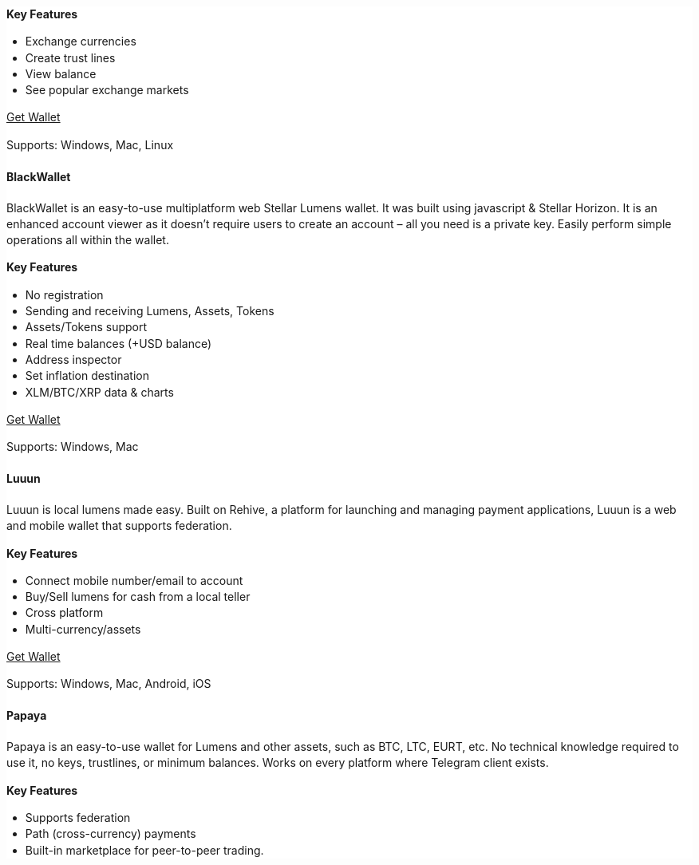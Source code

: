 <p><b>Key Features</b></p>
<ul>
<li>Exchange currencies</li>
<li>Create trust lines</li>
<li>View balance</li>
<li>See popular exchange markets</li>
</ul>

<p><a href="https://stellarterm.com/">Get Wallet</a></p>

<p>Supports: Windows, Mac, Linux</p>

<h4>BlackWallet</h4>

<p>BlackWallet is an easy-to-use multiplatform web Stellar Lumens wallet. It was built using javascript & Stellar Horizon. It is an enhanced account viewer as it doesn’t require users to create an account – all you need is a private key. Easily perform simple operations all within the wallet.</p>

<p><b>Key Features</b></p>
<ul>
<li>No registration</li>
<li>Sending and receiving Lumens, Assets, Tokens</li>
<li>Assets/Tokens support</li>
<li>Real time balances (+USD balance)</li>
<li>Address inspector</li>
<li>Set inflation destination</li>
<li>XLM/BTC/XRP data & charts</li>
</ul>

<p><a href="https://blackwallet.co/">Get Wallet</a></p>

<p>Supports: Windows, Mac</p>

<h4>Luuun</h4>

<p>Luuun is local lumens made easy. Built on Rehive, a platform for launching and managing payment applications, Luuun is a web and mobile wallet that supports federation.</p>

<p><b>Key Features</b></p>
<ul>
<li>Connect mobile number/email to account</li>
<li>Buy/Sell lumens for cash from a local teller</li>
<li>Cross platform</li>
<li>Multi-currency/assets</li>
</ul>

<p><a href="http://luuun.com/">Get Wallet</a></p>

<p>Supports: Windows, Mac, Android, iOS</p>

<h4>Papaya</h4>

<p>Papaya is an easy-to-use wallet for Lumens and other assets, such as BTC, LTC, EURT, etc. No technical knowledge required to use it, no keys, trustlines, or minimum balances. Works on every platform where Telegram client exists.</p>

<p><b>Key Features</b></p>
<ul>
<li>Supports federation</li>
<li>Path (cross-currency) payments</li>
<li>Built-in marketplace for peer-to-peer trading.</li>
</ul>
